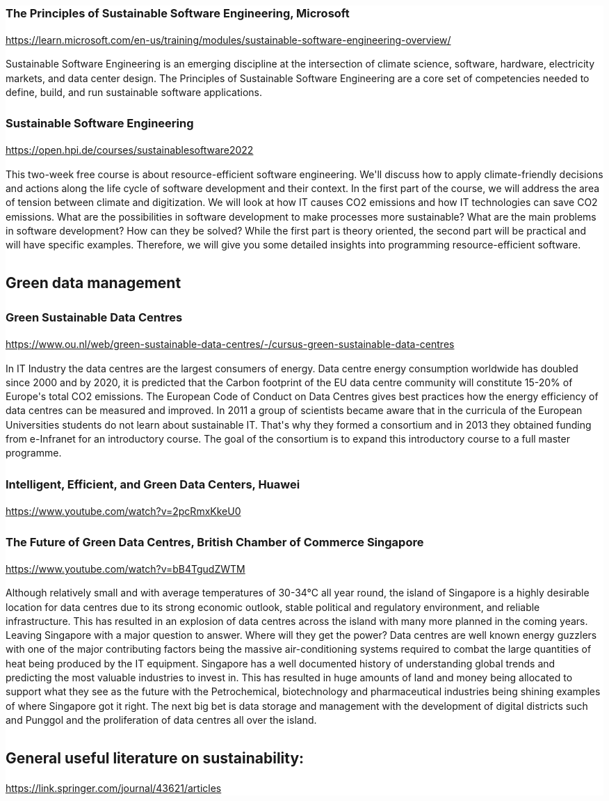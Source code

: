 ### The Principles of Sustainable Software Engineering, Microsoft
https://learn.microsoft.com/en-us/training/modules/sustainable-software-engineering-overview/

Sustainable Software Engineering is an emerging discipline at the intersection of climate science, software, hardware, electricity markets, and data center design. The Principles of Sustainable Software Engineering are a core set of competencies needed to define, build, and run sustainable software applications.

### Sustainable Software Engineering
https://open.hpi.de/courses/sustainablesoftware2022

This two-week free course is about resource-efficient software engineering. We'll discuss how to apply climate-friendly decisions and actions along the life cycle of software development and their context. In the first part of the course, we will address the area of tension between climate and digitization. We will look at how IT causes CO2 emissions and how IT technologies can save CO2 emissions. What are the possibilities in software development to make processes more sustainable? What are the main problems in software development? How can they be solved? While the first part is theory oriented, the second part will be practical and will have specific examples. Therefore, we will give you some detailed insights into programming resource-efficient software.

## Green data management

### Green Sustainable Data Centres
https://www.ou.nl/web/green-sustainable-data-centres/-/cursus-green-sustainable-data-centres

In IT Industry the data centres are the largest consumers of energy. Data centre energy consumption worldwide has doubled since 2000 and by 2020, it is predicted that the Carbon footprint of the EU data centre community will constitute 15-20% of Europe's total CO2 emissions.
The European Code of Conduct on Data Centres gives best practices how the energy efficiency of data centres can be measured and improved. In 2011 a group of scientists became aware that in the curricula of the European Universities students do not learn about sustainable IT. That's why they formed a consortium and in 2013 they obtained funding from e-Infranet for an introductory course. The goal of the consortium is to expand this introductory course to a full master programme.

### Intelligent, Efficient, and Green Data Centers, Huawei
https://www.youtube.com/watch?v=2pcRmxKkeU0


### The Future of Green Data Centres, British Chamber of Commerce Singapore
https://www.youtube.com/watch?v=bB4TgudZWTM

Although relatively small and with average temperatures of 30-34°C all year round, the island of Singapore is a highly desirable location for data centres due to its strong economic outlook, stable political and regulatory environment, and reliable infrastructure.
This has resulted in an explosion of data centres across the island with many more planned in the coming years. Leaving Singapore with a major question to answer.
Where will they get the power?
Data centres are well known energy guzzlers with one of the major contributing factors being the massive air-conditioning systems required to combat the large quantities of heat being produced by the IT equipment. Singapore has a well documented history of understanding global trends and predicting the most valuable industries to invest in. This has resulted in huge amounts of land and money being allocated to support what they see as the future with the Petrochemical, biotechnology and pharmaceutical industries being shining examples of where Singapore got it right. The next big bet is data storage and management with the development of digital districts such and Punggol and the proliferation of data centres all over the island.

## General useful literature on sustainability:
https://link.springer.com/journal/43621/articles